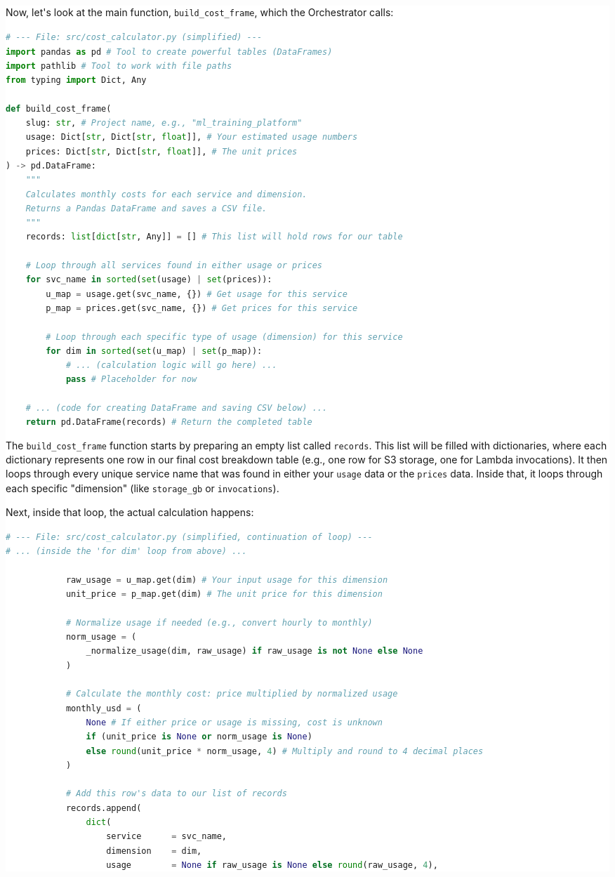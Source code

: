 Now, let's look at the main function, `build_cost_frame`, which the Orchestrator calls:

```python
# --- File: src/cost_calculator.py (simplified) ---
import pandas as pd # Tool to create powerful tables (DataFrames)
import pathlib # Tool to work with file paths
from typing import Dict, Any

def build_cost_frame(
    slug: str, # Project name, e.g., "ml_training_platform"
    usage: Dict[str, Dict[str, float]], # Your estimated usage numbers
    prices: Dict[str, Dict[str, float]], # The unit prices
) -> pd.DataFrame:
    """
    Calculates monthly costs for each service and dimension.
    Returns a Pandas DataFrame and saves a CSV file.
    """
    records: list[dict[str, Any]] = [] # This list will hold rows for our table

    # Loop through all services found in either usage or prices
    for svc_name in sorted(set(usage) | set(prices)):
        u_map = usage.get(svc_name, {}) # Get usage for this service
        p_map = prices.get(svc_name, {}) # Get prices for this service

        # Loop through each specific type of usage (dimension) for this service
        for dim in sorted(set(u_map) | set(p_map)):
            # ... (calculation logic will go here) ...
            pass # Placeholder for now
    
    # ... (code for creating DataFrame and saving CSV below) ...
    return pd.DataFrame(records) # Return the completed table
```
The `build_cost_frame` function starts by preparing an empty list called `records`. This list will be filled with dictionaries, where each dictionary represents one row in our final cost breakdown table (e.g., one row for S3 storage, one for Lambda invocations). It then loops through every unique service name that was found in either your `usage` data or the `prices` data. Inside that, it loops through each specific "dimension" (like `storage_gb` or `invocations`).

Next, inside that loop, the actual calculation happens:

```python
# --- File: src/cost_calculator.py (simplified, continuation of loop) ---
# ... (inside the 'for dim' loop from above) ...

            raw_usage = u_map.get(dim) # Your input usage for this dimension
            unit_price = p_map.get(dim) # The unit price for this dimension

            # Normalize usage if needed (e.g., convert hourly to monthly)
            norm_usage = (
                _normalize_usage(dim, raw_usage) if raw_usage is not None else None
            )

            # Calculate the monthly cost: price multiplied by normalized usage
            monthly_usd = (
                None # If either price or usage is missing, cost is unknown
                if (unit_price is None or norm_usage is None)
                else round(unit_price * norm_usage, 4) # Multiply and round to 4 decimal places
            )

            # Add this row's data to our list of records
            records.append(
                dict(
                    service      = svc_name,
                    dimension    = dim,
                    usage        = None if raw_usage is None else round(raw_usage, 4),
```